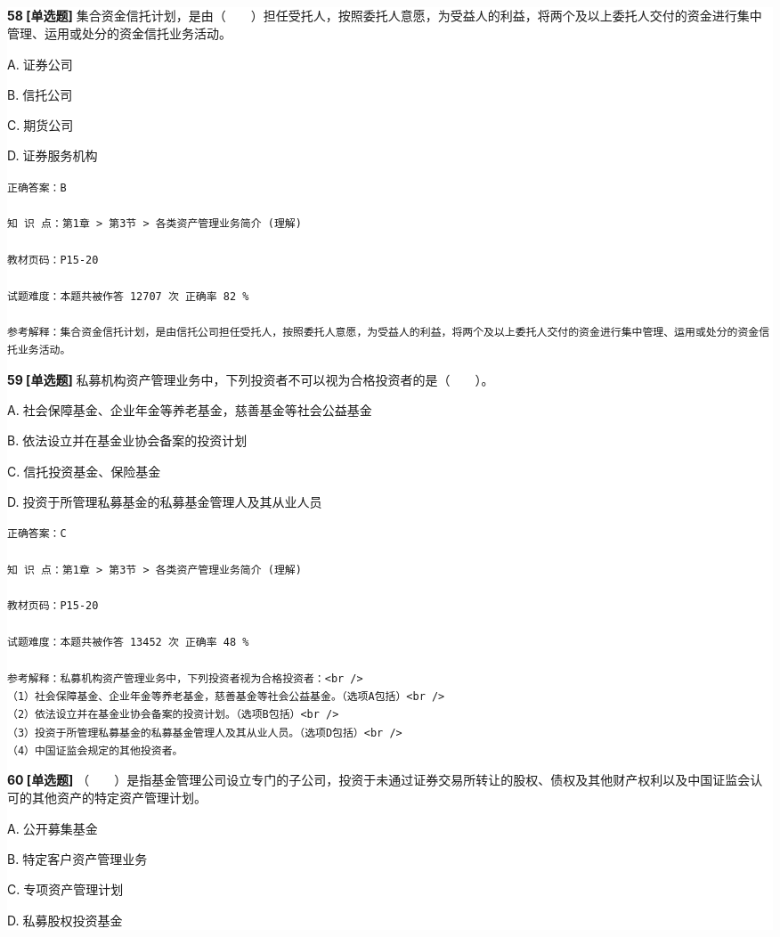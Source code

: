 
**58 [单选题]** 集合资金信托计划，是由（&emsp;&emsp;）担任受托人，按照委托人意愿，为受益人的利益，将两个及以上委托人交付的资金进行集中管理、运用或处分的资金信托业务活动。

A. 证券公司

B. 信托公司

C. 期货公司

D. 证券服务机构

```
正确答案：B

知 识 点：第1章 > 第3节 > 各类资产管理业务简介 (理解)

教材页码：P15-20

试题难度：本题共被作答 12707 次 正确率 82 %

参考解释：集合资金信托计划，是由信托公司担任受托人，按照委托人意愿，为受益人的利益，将两个及以上委托人交付的资金进行集中管理、运用或处分的资金信托业务活动。
```


**59 [单选题]** 私募机构资产管理业务中，下列投资者不可以视为合格投资者的是（&emsp;&emsp;）。

A. 社会保障基金、企业年金等养老基金，慈善基金等社会公益基金

B. 依法设立并在基金业协会备案的投资计划

C. 信托投资基金、保险基金

D. 投资于所管理私募基金的私募基金管理人及其从业人员

```
正确答案：C

知 识 点：第1章 > 第3节 > 各类资产管理业务简介 (理解)

教材页码：P15-20

试题难度：本题共被作答 13452 次 正确率 48 %

参考解释：私募机构资产管理业务中，下列投资者视为合格投资者：<br />
（1）社会保障基金、企业年金等养老基金，慈善基金等社会公益基金。（选项A包括）<br />
（2）依法设立并在基金业协会备案的投资计划。（选项B包括）<br />
（3）投资于所管理私募基金的私募基金管理人及其从业人员。（选项D包括）<br />
（4）中国证监会规定的其他投资者。
```


**60 [单选题]** （&emsp;&emsp;）是指基金管理公司设立专门的子公司，投资于未通过证券交易所转让的股权、债权及其他财产权利以及中国证监会认可的其他资产的特定资产管理计划。

A. 公开募集基金

B. 特定客户资产管理业务

C. 专项资产管理计划

D. 私募股权投资基金
